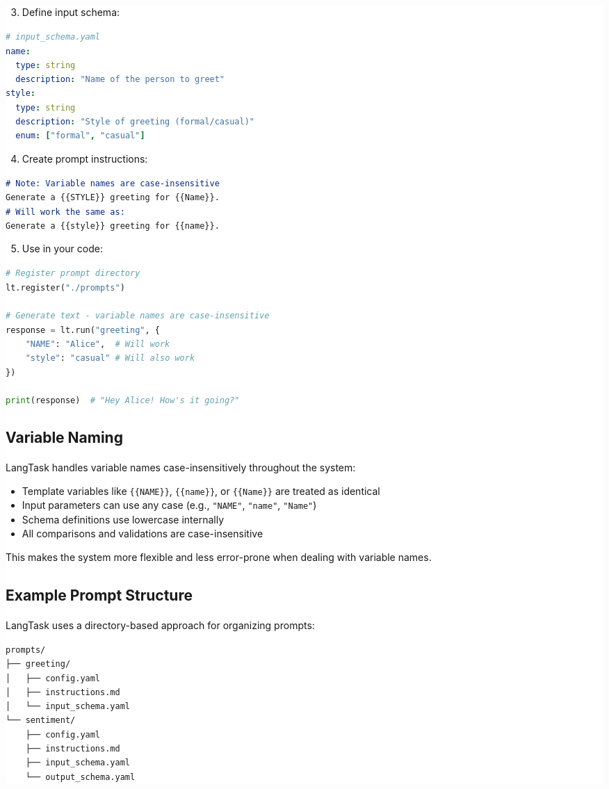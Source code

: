3. Define input schema:

```yaml
# input_schema.yaml
name:
  type: string
  description: "Name of the person to greet"
style:
  type: string
  description: "Style of greeting (formal/casual)"
  enum: ["formal", "casual"]
```

4. Create prompt instructions:

```markdown
# Note: Variable names are case-insensitive
Generate a {{STYLE}} greeting for {{Name}}.
# Will work the same as:
Generate a {{style}} greeting for {{name}}.
```

5. Use in your code:

```python
# Register prompt directory
lt.register("./prompts")

# Generate text - variable names are case-insensitive
response = lt.run("greeting", {
    "NAME": "Alice",  # Will work
    "style": "casual" # Will also work
})

print(response)  # "Hey Alice! How's it going?"
```

## Variable Naming

LangTask handles variable names case-insensitively throughout the system:
- Template variables like `{{NAME}}`, `{{name}}`, or `{{Name}}` are treated as identical
- Input parameters can use any case (e.g., `"NAME"`, `"name"`, `"Name"`)
- Schema definitions use lowercase internally
- All comparisons and validations are case-insensitive

This makes the system more flexible and less error-prone when dealing with variable names.

## Example Prompt Structure

LangTask uses a directory-based approach for organizing prompts:

```
prompts/
├── greeting/
│   ├── config.yaml
│   ├── instructions.md
│   └── input_schema.yaml
└── sentiment/
    ├── config.yaml
    ├── instructions.md
    ├── input_schema.yaml
    └── output_schema.yaml
```
